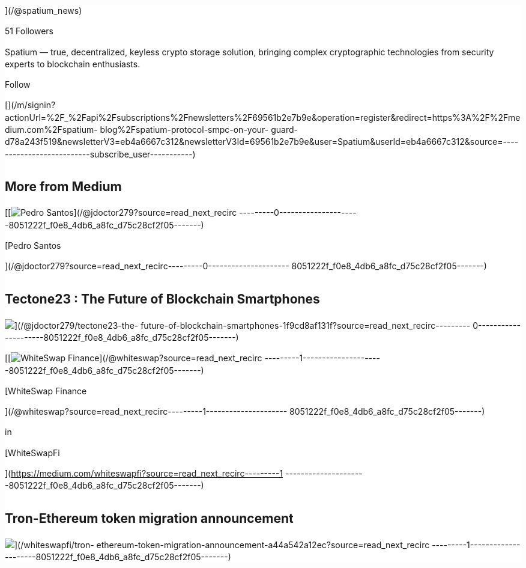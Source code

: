 ](/@spatium_news)

51 Followers

Spatium — true, decentralized, keyless crypto storage solution, bringing
complex cryptographic technologies from security experts to blockchain
enthusiasts.

Follow

[](/m/signin?actionUrl=%2F_%2Fapi%2Fsubscriptions%2Fnewsletters%2F69561b2e7b9e&operation=register&redirect=https%3A%2F%2Fmedium.com%2Fspatium-
blog%2Fspatium-protocol-smpc-on-your-
guard-d78a243f519&newsletterV3=eb4a6667c312&newsletterV3Id=69561b2e7b9e&user=Spatium&userId=eb4a6667c312&source=--------------------------subscribe_user-----------)

## More from Medium

[[![Pedro
Santos](https://miro.medium.com/fit/c/40/40/2*n-a1NOE0AsYvKz4dbGOHSA.jpeg)](/@jdoctor279?source=read_next_recirc
---------0---------------------8051222f_f0e8_4db6_a8fc_d75c28cf2f05-------)

[Pedro Santos

](/@jdoctor279?source=read_next_recirc---------0---------------------
8051222f_f0e8_4db6_a8fc_d75c28cf2f05-------)

## Tectone23 : The Future of Blockchain Smartphones

![](https://miro.medium.com/focal/112/112/50/50/1*nJ3rNEU49S03jpxNlvl49A.jpeg)](/@jdoctor279/tectone23-the-
future-of-blockchain-smartphones-1f9cd8af131f?source=read_next_recirc---------
0---------------------8051222f_f0e8_4db6_a8fc_d75c28cf2f05-------)

[[![WhiteSwap
Finance](https://miro.medium.com/fit/c/40/40/1*9vnxgGXwKu16fvphG6b5Og.png)](/@whiteswap?source=read_next_recirc
---------1---------------------8051222f_f0e8_4db6_a8fc_d75c28cf2f05-------)

[WhiteSwap Finance

](/@whiteswap?source=read_next_recirc---------1---------------------
8051222f_f0e8_4db6_a8fc_d75c28cf2f05-------)

in

[WhiteSwapFi

](https://medium.com/whiteswapfi?source=read_next_recirc---------1
---------------------8051222f_f0e8_4db6_a8fc_d75c28cf2f05-------)

## Tron-Ethereum token migration announcement

![](https://miro.medium.com/focal/112/112/50/50/1*5pHKijv1cqiCpB6yE7Thgg.jpeg)](/whiteswapfi/tron-
ethereum-token-migration-announcement-a44a542a12ec?source=read_next_recirc
---------1---------------------8051222f_f0e8_4db6_a8fc_d75c28cf2f05-------)
